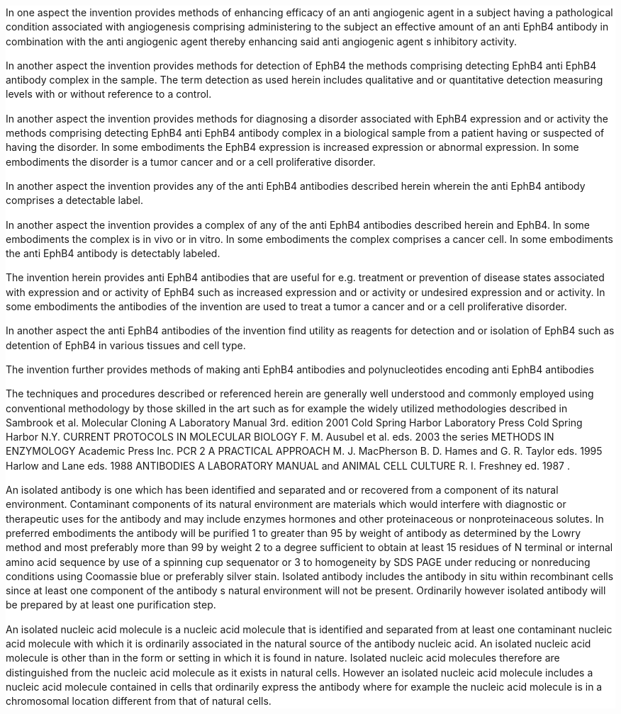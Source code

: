 In one aspect the invention provides methods of enhancing efficacy of an anti angiogenic agent in a subject having a pathological condition associated with angiogenesis comprising administering to the subject an effective amount of an anti EphB4 antibody in combination with the anti angiogenic agent thereby enhancing said anti angiogenic agent s inhibitory activity.

In another aspect the invention provides methods for detection of EphB4 the methods comprising detecting EphB4 anti EphB4 antibody complex in the sample. The term detection as used herein includes qualitative and or quantitative detection measuring levels with or without reference to a control.

In another aspect the invention provides methods for diagnosing a disorder associated with EphB4 expression and or activity the methods comprising detecting EphB4 anti EphB4 antibody complex in a biological sample from a patient having or suspected of having the disorder. In some embodiments the EphB4 expression is increased expression or abnormal expression. In some embodiments the disorder is a tumor cancer and or a cell proliferative disorder.

In another aspect the invention provides any of the anti EphB4 antibodies described herein wherein the anti EphB4 antibody comprises a detectable label.

In another aspect the invention provides a complex of any of the anti EphB4 antibodies described herein and EphB4. In some embodiments the complex is in vivo or in vitro. In some embodiments the complex comprises a cancer cell. In some embodiments the anti EphB4 antibody is detectably labeled.

The invention herein provides anti EphB4 antibodies that are useful for e.g. treatment or prevention of disease states associated with expression and or activity of EphB4 such as increased expression and or activity or undesired expression and or activity. In some embodiments the antibodies of the invention are used to treat a tumor a cancer and or a cell proliferative disorder.

In another aspect the anti EphB4 antibodies of the invention find utility as reagents for detection and or isolation of EphB4 such as detention of EphB4 in various tissues and cell type.

The invention further provides methods of making anti EphB4 antibodies and polynucleotides encoding anti EphB4 antibodies

The techniques and procedures described or referenced herein are generally well understood and commonly employed using conventional methodology by those skilled in the art such as for example the widely utilized methodologies described in Sambrook et al. Molecular Cloning A Laboratory Manual 3rd. edition 2001 Cold Spring Harbor Laboratory Press Cold Spring Harbor N.Y. CURRENT PROTOCOLS IN MOLECULAR BIOLOGY F. M. Ausubel et al. eds. 2003 the series METHODS IN ENZYMOLOGY Academic Press Inc. PCR 2 A PRACTICAL APPROACH M. J. MacPherson B. D. Hames and G. R. Taylor eds. 1995 Harlow and Lane eds. 1988 ANTIBODIES A LABORATORY MANUAL and ANIMAL CELL CULTURE R. I. Freshney ed. 1987 .

An isolated antibody is one which has been identified and separated and or recovered from a component of its natural environment. Contaminant components of its natural environment are materials which would interfere with diagnostic or therapeutic uses for the antibody and may include enzymes hormones and other proteinaceous or nonproteinaceous solutes. In preferred embodiments the antibody will be purified 1 to greater than 95 by weight of antibody as determined by the Lowry method and most preferably more than 99 by weight 2 to a degree sufficient to obtain at least 15 residues of N terminal or internal amino acid sequence by use of a spinning cup sequenator or 3 to homogeneity by SDS PAGE under reducing or nonreducing conditions using Coomassie blue or preferably silver stain. Isolated antibody includes the antibody in situ within recombinant cells since at least one component of the antibody s natural environment will not be present. Ordinarily however isolated antibody will be prepared by at least one purification step.

An isolated nucleic acid molecule is a nucleic acid molecule that is identified and separated from at least one contaminant nucleic acid molecule with which it is ordinarily associated in the natural source of the antibody nucleic acid. An isolated nucleic acid molecule is other than in the form or setting in which it is found in nature. Isolated nucleic acid molecules therefore are distinguished from the nucleic acid molecule as it exists in natural cells. However an isolated nucleic acid molecule includes a nucleic acid molecule contained in cells that ordinarily express the antibody where for example the nucleic acid molecule is in a chromosomal location different from that of natural cells.
